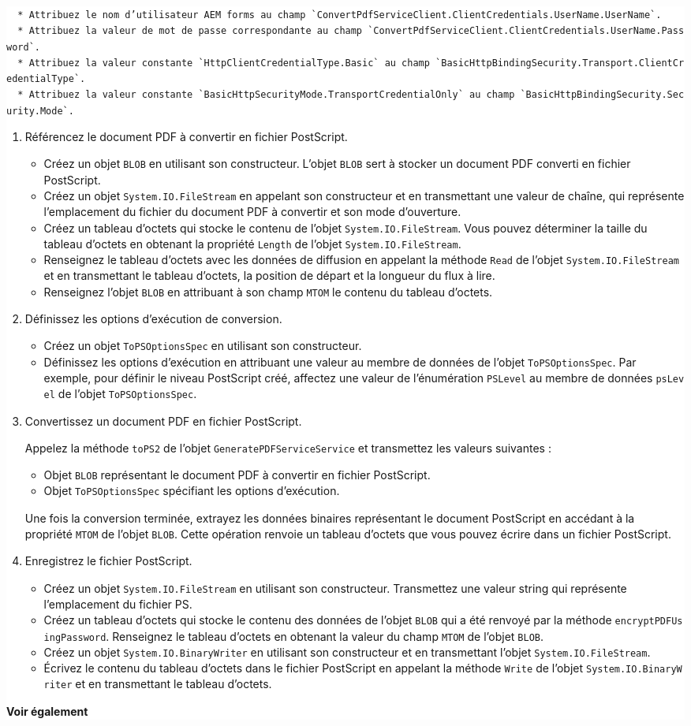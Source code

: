       * Attribuez le nom d’utilisateur AEM forms au champ `ConvertPdfServiceClient.ClientCredentials.UserName.UserName`.
      * Attribuez la valeur de mot de passe correspondante au champ `ConvertPdfServiceClient.ClientCredentials.UserName.Password`.
      * Attribuez la valeur constante `HttpClientCredentialType.Basic` au champ `BasicHttpBindingSecurity.Transport.ClientCredentialType`.
      * Attribuez la valeur constante `BasicHttpSecurityMode.TransportCredentialOnly` au champ `BasicHttpBindingSecurity.Security.Mode`.

1. Référencez le document PDF à convertir en fichier PostScript.

   * Créez un objet `BLOB` en utilisant son constructeur. Lʼobjet `BLOB` sert à stocker un document PDF converti en fichier PostScript.
   * Créez un objet `System.IO.FileStream` en appelant son constructeur et en transmettant une valeur de chaîne, qui représente l’emplacement du fichier du document PDF à convertir et son mode d’ouverture.
   * Créez un tableau d’octets qui stocke le contenu de l’objet `System.IO.FileStream`. Vous pouvez déterminer la taille du tableau d’octets en obtenant la propriété `Length` de l’objet `System.IO.FileStream`.
   * Renseignez le tableau d’octets avec les données de diffusion en appelant la méthode `Read` de l’objet `System.IO.FileStream` et en transmettant le tableau d’octets, la position de départ et la longueur du flux à lire.
   * Renseignez l’objet `BLOB` en attribuant à son champ `MTOM` le contenu du tableau d’octets.

1. Définissez les options d’exécution de conversion.

   * Créez un objet `ToPSOptionsSpec` en utilisant son constructeur.
   * Définissez les options d’exécution en attribuant une valeur au membre de données de l’objet `ToPSOptionsSpec`. Par exemple, pour définir le niveau PostScript créé, affectez une valeur de l’énumération `PSLevel` au membre de données `psLevel` de l’objet `ToPSOptionsSpec`.

1. Convertissez un document PDF en fichier PostScript.

   Appelez la méthode `toPS2` de l’objet `GeneratePDFServiceService` et transmettez les valeurs suivantes :

   * Objet `BLOB` représentant le document PDF à convertir en fichier PostScript.
   * Objet `ToPSOptionsSpec` spécifiant les options d’exécution.

   Une fois la conversion terminée, extrayez les données binaires représentant le document PostScript en accédant à la propriété `MTOM` de l’objet `BLOB`. Cette opération renvoie un tableau d’octets que vous pouvez écrire dans un fichier PostScript.

1. Enregistrez le fichier PostScript.

   * Créez un objet `System.IO.FileStream` en utilisant son constructeur. Transmettez une valeur string qui représente l’emplacement du fichier PS.
   * Créez un tableau d’octets qui stocke le contenu des données de l’objet `BLOB` qui a été renvoyé par la méthode `encryptPDFUsingPassword`. Renseignez le tableau d’octets en obtenant la valeur du champ `MTOM` de l’objet `BLOB`.
   * Créez un objet `System.IO.BinaryWriter` en utilisant son constructeur et en transmettant l’objet `System.IO.FileStream`.
   * Écrivez le contenu du tableau d’octets dans le fichier PostScript en appelant la méthode `Write` de l’objet `System.IO.BinaryWriter` et en transmettant le tableau d’octets.

**Voir également**
